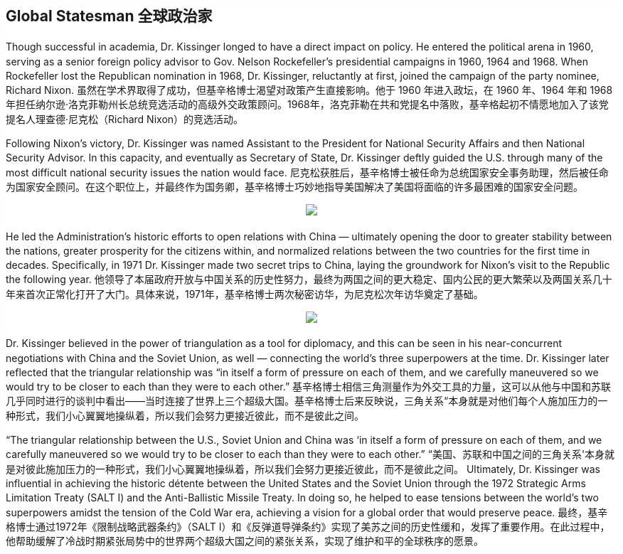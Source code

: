 ## Global Statesman 全球政治家
Though successful in academia, Dr. Kissinger longed to have a direct impact on policy. He entered the political arena in 1960, serving as a senior foreign policy advisor to Gov. Nelson Rockefeller’s presidential campaigns in 1960, 1964 and 1968. When Rockefeller lost the Republican nomination in 1968, Dr. Kissinger, reluctantly at first, joined the campaign of the party nominee, Richard Nixon.
虽然在学术界取得了成功，但基辛格博士渴望对政策产生直接影响。他于 1960 年进入政坛，在 1960 年、1964 年和 1968 年担任纳尔逊·洛克菲勒州长总统竞选活动的高级外交政策顾问。1968年，洛克菲勒在共和党提名中落败，基辛格起初不情愿地加入了该党提名人理查德·尼克松（Richard Nixon）的竞选活动。

Following Nixon’s victory, Dr. Kissinger was named Assistant to the President for National Security Affairs and then National Security Advisor. In this capacity, and eventually as Secretary of State, Dr. Kissinger deftly guided the U.S. through many of the most difficult national security issues the nation would face.
尼克松获胜后，基辛格博士被任命为总统国家安全事务助理，然后被任命为国家安全顾问。在这个职位上，并最终作为国务卿，基辛格博士巧妙地指导美国解决了美国将面临的许多最困难的国家安全问题。
<div align="center"> <img src="/images/Influence_5.png"/></div>

He led the Administration’s historic efforts to open relations with China — ultimately opening the door to greater stability between the nations, greater prosperity for the citizens within, and normalized relations between the two countries for the first time in decades. Specifically, in 1971 Dr. Kissinger made two secret trips to China, laying the groundwork for Nixon’s visit to the Republic the following year.
他领导了本届政府开放与中国关系的历史性努力，最终为两国之间的更大稳定、国内公民的更大繁荣以及两国关系几十年来首次正常化打开了大门。具体来说，1971年，基辛格博士两次秘密访华，为尼克松次年访华奠定了基础。
<div align="center"> <img src="/images/statesman_2.png"/></div>

Dr. Kissinger believed in the power of triangulation as a tool for diplomacy, and this can be seen in his near-concurrent negotiations with China and the Soviet Union, as well — connecting the world’s three superpowers at the time. Dr. Kissinger later reflected that the triangular relationship was “in itself a form of pressure on each of them, and we carefully maneuvered so we would try to be closer to each than they were to each other.”
基辛格博士相信三角测量作为外交工具的力量，这可以从他与中国和苏联几乎同时进行的谈判中看出——当时连接了世界上三个超级大国。基辛格博士后来反映说，三角关系“本身就是对他们每个人施加压力的一种形式，我们小心翼翼地操纵着，所以我们会努力更接近彼此，而不是彼此之间。

“The triangular relationship between the U.S., Soviet Union and China was ‘in itself a form of pressure on each of them, and we carefully maneuvered so we would try to be closer to each than they were to each other.”
“美国、苏联和中国之间的三角关系'本身就是对彼此施加压力的一种形式，我们小心翼翼地操纵着，所以我们会努力更接近彼此，而不是彼此之间。
Ultimately, Dr. Kissinger was influential in achieving the historic détente between the United States and the Soviet Union through the 1972 Strategic Arms Limitation Treaty (SALT I) and the Anti-Ballistic Missile Treaty. In doing so, he helped to ease tensions between the world’s two superpowers amidst the tension of the Cold War era, achieving a vision for a global order that would preserve peace.
最终，基辛格博士通过1972年《限制战略武器条约》（SALT I）和《反弹道导弹条约》实现了美苏之间的历史性缓和，发挥了重要作用。在此过程中，他帮助缓解了冷战时期紧张局势中的世界两个超级大国之间的紧张关系，实现了维护和平的全球秩序的愿景。